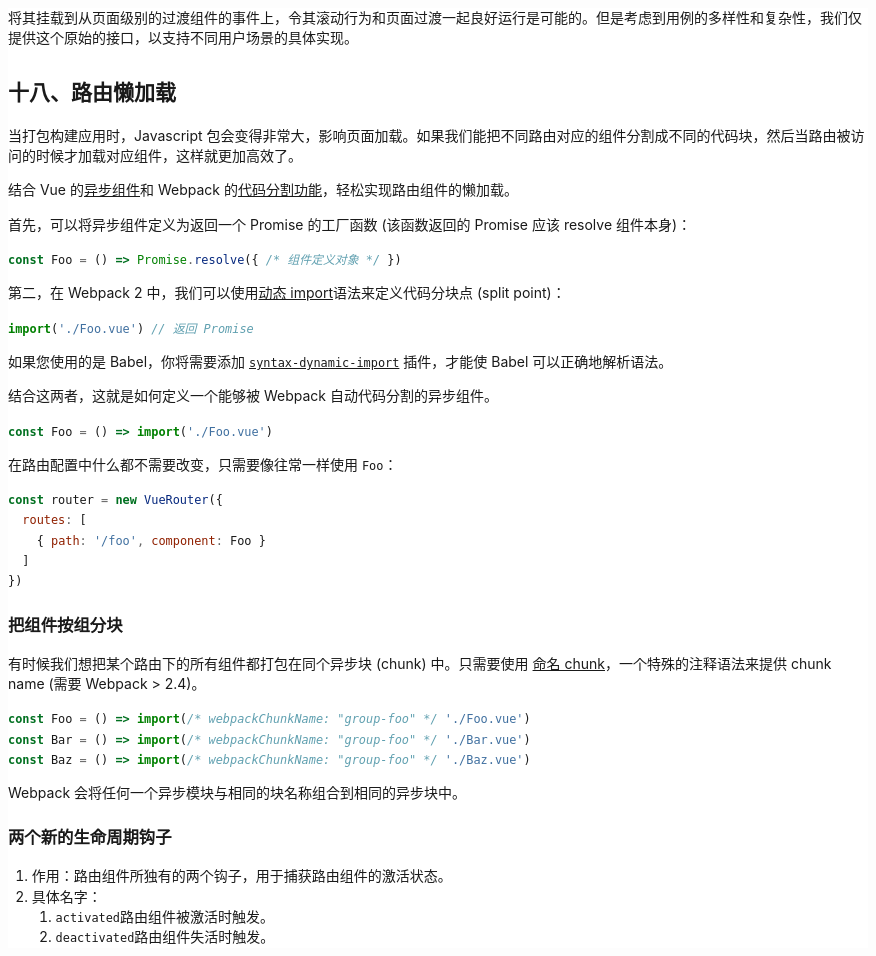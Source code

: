 将其挂载到从页面级别的过渡组件的事件上，令其滚动行为和页面过渡一起良好运行是可能的。但是考虑到用例的多样性和复杂性，我们仅提供这个原始的接口，以支持不同用户场景的具体实现。

## 十八、路由懒加载
当打包构建应用时，Javascript 包会变得非常大，影响页面加载。如果我们能把不同路由对应的组件分割成不同的代码块，然后当路由被访问的时候才加载对应组件，这样就更加高效了。

结合 Vue 的[异步组件](https://cn.vuejs.org/guide/components.html#%E5%BC%82%E6%AD%A5%E7%BB%84%E4%BB%B6)和 Webpack 的[代码分割功能](https://doc.webpack-china.org/guides/code-splitting-async/#require-ensure-/)，轻松实现路由组件的懒加载。

首先，可以将异步组件定义为返回一个 Promise 的工厂函数 (该函数返回的 Promise 应该 resolve 组件本身)：
```javascript
const Foo = () => Promise.resolve({ /* 组件定义对象 */ })
```

第二，在 Webpack 2 中，我们可以使用[动态 import](https://github.com/tc39/proposal-dynamic-import)语法来定义代码分块点 (split point)：
```javascript
import('./Foo.vue') // 返回 Promise
```

如果您使用的是 Babel，你将需要添加 [`syntax-dynamic-import`](https://babeljs.io/docs/plugins/syntax-dynamic-import/) 插件，才能使 Babel 可以正确地解析语法。

结合这两者，这就是如何定义一个能够被 Webpack 自动代码分割的异步组件。
```javascript
const Foo = () => import('./Foo.vue')
```

在路由配置中什么都不需要改变，只需要像往常一样使用 `Foo`：
```javascript
const router = new VueRouter({
  routes: [
    { path: '/foo', component: Foo }
  ]
})
```

### 把组件按组分块

有时候我们想把某个路由下的所有组件都打包在同个异步块 (chunk) 中。只需要使用 [命名 chunk](https://webpack.js.org/guides/code-splitting-require/#chunkname)，一个特殊的注释语法来提供 chunk name (需要 Webpack > 2.4)。
```javascript
const Foo = () => import(/* webpackChunkName: "group-foo" */ './Foo.vue')
const Bar = () => import(/* webpackChunkName: "group-foo" */ './Bar.vue')
const Baz = () => import(/* webpackChunkName: "group-foo" */ './Baz.vue')
```

Webpack 会将任何一个异步模块与相同的块名称组合到相同的异步块中。

### 两个新的生命周期钩子

1. 作用：路由组件所独有的两个钩子，用于捕获路由组件的激活状态。
2. 具体名字：
   1. ```activated```路由组件被激活时触发。
   2. ```deactivated```路由组件失活时触发。
